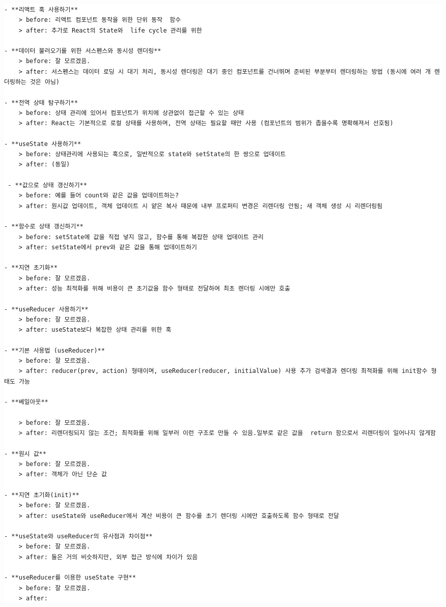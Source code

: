     - **리액트 훅 사용하기**
        > before: 리액트 컴포넌트 동작을 위한 단위 동작  함수
        > after: 추가로 React의 State와  life cycle 관리를 위한
        
    - **데이터 불러오기를 위한 서스펜스와 동시성 렌더링**        
        > before: 잘 모르겠음.  
        > after: 서스펜스는 데이터 로딩 시 대기 처리, 동시성 렌더링은 대기 중인 컴포넌트를 건너뛰며 준비된 부분부터 렌더링하는 방법 (동시에 여러 개 렌더링하는 것은 아님)
        
    - **전역 상태 탐구하기**
        > before: 상태 관리에 있어서 컴포넌트가 위치에 상관없이 접근할 수 있는 상태  
        > after: React는 기본적으로 로컬 상태를 사용하며, 전역 상태는 필요할 때만 사용 (컴포넌트의 범위가 좁을수록 명확해져서 선호됨)
        
    - **useState 사용하기**
        > before: 상태관리에 사용되는 훅으로, 일반적으로 state와 setState의 한 쌍으로 업데이트  
        > after: (동일)
        
	 - **값으로 상태 갱신하기**
        > before: 예를 들어 count와 같은 값을 업데이트하는?  
        > after: 원시값 업데이트, 객체 업데이트 시 얕은 복사 때문에 내부 프로퍼티 변경은 리렌더링 안됨; 새 객체 생성 시 리렌더링됨
        
    - **함수로 상태 갱신하기**
        > before: setState에 값을 직접 넣지 않고, 함수를 통해 복잡한 상태 업데이트 관리  
        > after: setState에서 prev와 같은 값을 통해 업데이트하기
        
    - **지연 초기화**
        > before: 잘 모르겠음.  
        > after: 성능 최적화를 위해 비용이 큰 초기값을 함수 형태로 전달하여 최초 렌더링 시에만 호출
        
    - **useReducer 사용하기**
        > before: 잘 모르겠음.  
        > after: useState보다 복잡한 상태 관리를 위한 훅
        
    - **기본 사용법 (useReducer)**
        > before: 잘 모르겠음.  
        > after: reducer(prev, action) 형태이며, useReducer(reducer, initialValue) 사용 추가 검색결과 렌더링 최적화를 위해 init함수 형태도 가능
        
    - **베일아웃**
        
        > before: 잘 모르겠음.  
        > after: 리렌더링되지 않는 조건; 최적화를 위해 일부러 이런 구조로 만들 수 있음.일부로 같은 값을  return 함으로서 리렌더링이 일어나지 않게함
        
    - **원시 값**
        > before: 잘 모르겠음.  
        > after: 객체가 아닌 단순 값
        
    - **지연 초기화(init)**
        > before: 잘 모르겠음.  
        > after: useState와 useReducer에서 계산 비용이 큰 함수를 초기 렌더링 시에만 호출하도록 함수 형태로 전달
        
    - **useState와 useReducer의 유사점과 차이점**
        > before: 잘 모르겠음.  
        > after: 둘은 거의 비슷하지만, 외부 접근 방식에 차이가 있음
        
    - **useReducer를 이용한 useState 구현**
        > before: 잘 모르겠음.  
        > after: 
